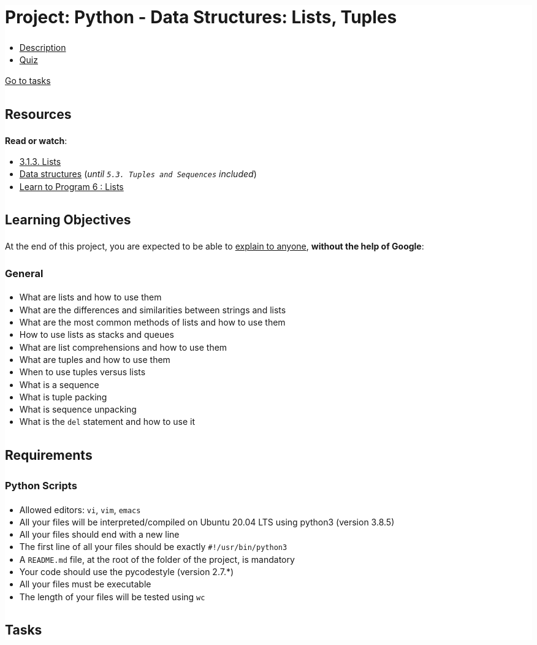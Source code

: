  # Project: Python - Data Structures: Lists, Tuples 
      
*   [Description](#description)
*   [Quiz](#quiz)

[Go to tasks](#)

Resources
---------

**Read or watch**:

*   [3.1.3. Lists](/rltoken/UCQlbIrhZJVRfxndAcskkw "3.1.3. Lists")
*   [Data structures](/rltoken/89W42byWTSM4e25VSPKMRg "Data structures") (_until `5.3. Tuples and Sequences` included_)
*   [Learn to Program 6 : Lists](/rltoken/JNLdadDW7IWjwW9dbcEyhg "Learn to Program 6 : Lists")

Learning Objectives
-------------------

At the end of this project, you are expected to be able to [explain to anyone](/rltoken/EKmHTirCHjvH-IXbBEzi8g "explain to anyone"), **without the help of Google**:

### General

*   What are lists and how to use them
*   What are the differences and similarities between strings and lists
*   What are the most common methods of lists and how to use them
*   How to use lists as stacks and queues
*   What are list comprehensions and how to use them
*   What are tuples and how to use them
*   When to use tuples versus lists
*   What is a sequence
*   What is tuple packing
*   What is sequence unpacking
*   What is the `del` statement and how to use it

Requirements
------------

### Python Scripts

*   Allowed editors: `vi`, `vim`, `emacs`
*   All your files will be interpreted/compiled on Ubuntu 20.04 LTS using python3 (version 3.8.5)
*   All your files should end with a new line
*   The first line of all your files should be exactly `#!/usr/bin/python3`
*   A `README.md` file, at the root of the folder of the project, is mandatory
*   Your code should use the pycodestyle (version 2.7.\*)
*   All your files must be executable
*   The length of your files will be tested using `wc`


Tasks
-----

